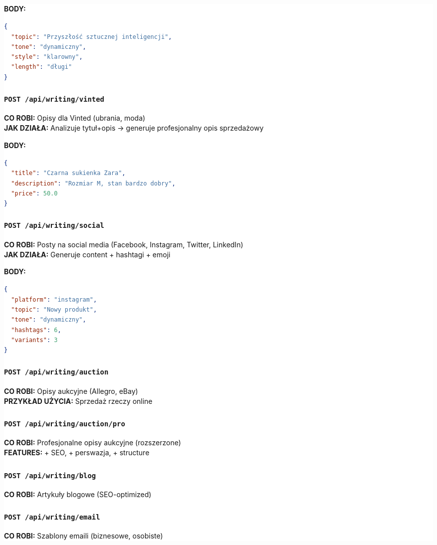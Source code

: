 **BODY:**
```json
{
  "topic": "Przyszłość sztucznej inteligencji",
  "tone": "dynamiczny",
  "style": "klarowny",
  "length": "długi"
}
```

### `POST /api/writing/vinted`
**CO ROBI:** Opisy dla Vinted (ubrania, moda)  
**JAK DZIAŁA:** Analizuje tytuł+opis → generuje profesjonalny opis sprzedażowy

**BODY:**
```json
{
  "title": "Czarna sukienka Zara",
  "description": "Rozmiar M, stan bardzo dobry",
  "price": 50.0
}
```

### `POST /api/writing/social`
**CO ROBI:** Posty na social media (Facebook, Instagram, Twitter, LinkedIn)  
**JAK DZIAŁA:** Generuje content + hashtagi + emoji

**BODY:**
```json
{
  "platform": "instagram",
  "topic": "Nowy produkt",
  "tone": "dynamiczny",
  "hashtags": 6,
  "variants": 3
}
```

### `POST /api/writing/auction`
**CO ROBI:** Opisy aukcyjne (Allegro, eBay)  
**PRZYKŁAD UŻYCIA:** Sprzedaż rzeczy online

### `POST /api/writing/auction/pro`
**CO ROBI:** Profesjonalne opisy aukcyjne (rozszerzone)  
**FEATURES:** + SEO, + perswazja, + structure

### `POST /api/writing/blog`
**CO ROBI:** Artykuły blogowe (SEO-optimized)

### `POST /api/writing/email`
**CO ROBI:** Szablony emaili (biznesowe, osobiste)
